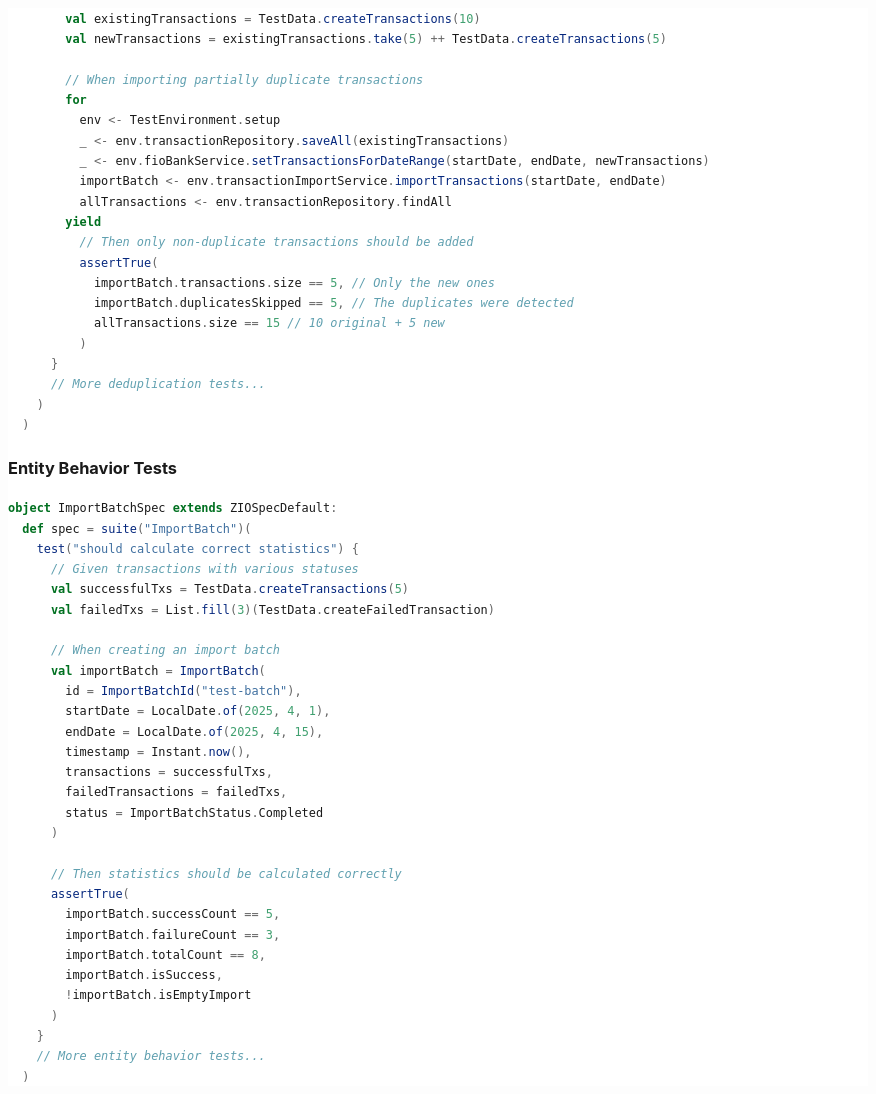 ```scala
        val existingTransactions = TestData.createTransactions(10)
        val newTransactions = existingTransactions.take(5) ++ TestData.createTransactions(5)

        // When importing partially duplicate transactions
        for
          env <- TestEnvironment.setup
          _ <- env.transactionRepository.saveAll(existingTransactions)
          _ <- env.fioBankService.setTransactionsForDateRange(startDate, endDate, newTransactions)
          importBatch <- env.transactionImportService.importTransactions(startDate, endDate)
          allTransactions <- env.transactionRepository.findAll
        yield
          // Then only non-duplicate transactions should be added
          assertTrue(
            importBatch.transactions.size == 5, // Only the new ones
            importBatch.duplicatesSkipped == 5, // The duplicates were detected
            allTransactions.size == 15 // 10 original + 5 new
          )
      }
      // More deduplication tests...
    )
  )
```

### Entity Behavior Tests

```scala
object ImportBatchSpec extends ZIOSpecDefault:
  def spec = suite("ImportBatch")(
    test("should calculate correct statistics") {
      // Given transactions with various statuses
      val successfulTxs = TestData.createTransactions(5)
      val failedTxs = List.fill(3)(TestData.createFailedTransaction)
      
      // When creating an import batch
      val importBatch = ImportBatch(
        id = ImportBatchId("test-batch"),
        startDate = LocalDate.of(2025, 4, 1),
        endDate = LocalDate.of(2025, 4, 15),
        timestamp = Instant.now(),
        transactions = successfulTxs,
        failedTransactions = failedTxs,
        status = ImportBatchStatus.Completed
      )
      
      // Then statistics should be calculated correctly
      assertTrue(
        importBatch.successCount == 5,
        importBatch.failureCount == 3,
        importBatch.totalCount == 8,
        importBatch.isSuccess,
        !importBatch.isEmptyImport
      )
    }
    // More entity behavior tests...
  )
```
